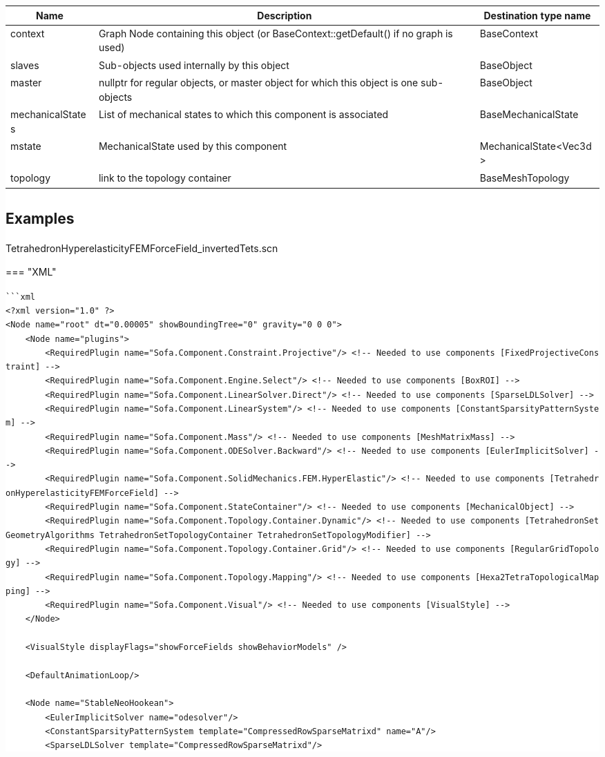 | Name | Description | Destination type name |
| ---- | ----------- | --------------------- |
|context|Graph Node containing this object (or BaseContext::getDefault() if no graph is used)|BaseContext|
|slaves|Sub-objects used internally by this object|BaseObject|
|master|nullptr for regular objects, or master object for which this object is one sub-objects|BaseObject|
|mechanicalStates|List of mechanical states to which this component is associated|BaseMechanicalState|
|mstate|MechanicalState used by this component|MechanicalState&lt;Vec3d&gt;|
|topology|link to the topology container|BaseMeshTopology|

## Examples 

TetrahedronHyperelasticityFEMForceField_invertedTets.scn

=== "XML"

    ```xml
    ﻿<?xml version="1.0" ?>
    <Node name="root" dt="0.00005" showBoundingTree="0" gravity="0 0 0">
        <Node name="plugins">
            <RequiredPlugin name="Sofa.Component.Constraint.Projective"/> <!-- Needed to use components [FixedProjectiveConstraint] -->
            <RequiredPlugin name="Sofa.Component.Engine.Select"/> <!-- Needed to use components [BoxROI] -->
            <RequiredPlugin name="Sofa.Component.LinearSolver.Direct"/> <!-- Needed to use components [SparseLDLSolver] -->
            <RequiredPlugin name="Sofa.Component.LinearSystem"/> <!-- Needed to use components [ConstantSparsityPatternSystem] -->
            <RequiredPlugin name="Sofa.Component.Mass"/> <!-- Needed to use components [MeshMatrixMass] -->
            <RequiredPlugin name="Sofa.Component.ODESolver.Backward"/> <!-- Needed to use components [EulerImplicitSolver] -->
            <RequiredPlugin name="Sofa.Component.SolidMechanics.FEM.HyperElastic"/> <!-- Needed to use components [TetrahedronHyperelasticityFEMForceField] -->
            <RequiredPlugin name="Sofa.Component.StateContainer"/> <!-- Needed to use components [MechanicalObject] -->
            <RequiredPlugin name="Sofa.Component.Topology.Container.Dynamic"/> <!-- Needed to use components [TetrahedronSetGeometryAlgorithms TetrahedronSetTopologyContainer TetrahedronSetTopologyModifier] -->
            <RequiredPlugin name="Sofa.Component.Topology.Container.Grid"/> <!-- Needed to use components [RegularGridTopology] -->
            <RequiredPlugin name="Sofa.Component.Topology.Mapping"/> <!-- Needed to use components [Hexa2TetraTopologicalMapping] -->
            <RequiredPlugin name="Sofa.Component.Visual"/> <!-- Needed to use components [VisualStyle] -->
        </Node>
    
        <VisualStyle displayFlags="showForceFields showBehaviorModels" />
    
        <DefaultAnimationLoop/>
    
        <Node name="StableNeoHookean">
            <EulerImplicitSolver name="odesolver"/>
            <ConstantSparsityPatternSystem template="CompressedRowSparseMatrixd" name="A"/>
            <SparseLDLSolver template="CompressedRowSparseMatrixd"/>
    